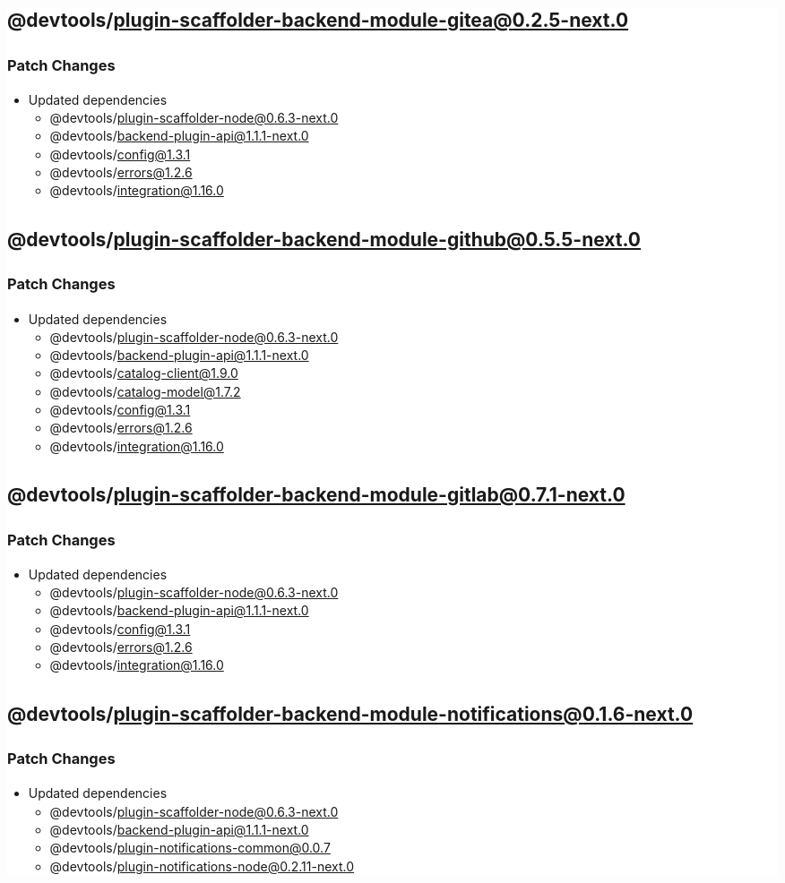## @devtools/plugin-scaffolder-backend-module-gitea@0.2.5-next.0

### Patch Changes

- Updated dependencies
  - @devtools/plugin-scaffolder-node@0.6.3-next.0
  - @devtools/backend-plugin-api@1.1.1-next.0
  - @devtools/config@1.3.1
  - @devtools/errors@1.2.6
  - @devtools/integration@1.16.0

## @devtools/plugin-scaffolder-backend-module-github@0.5.5-next.0

### Patch Changes

- Updated dependencies
  - @devtools/plugin-scaffolder-node@0.6.3-next.0
  - @devtools/backend-plugin-api@1.1.1-next.0
  - @devtools/catalog-client@1.9.0
  - @devtools/catalog-model@1.7.2
  - @devtools/config@1.3.1
  - @devtools/errors@1.2.6
  - @devtools/integration@1.16.0

## @devtools/plugin-scaffolder-backend-module-gitlab@0.7.1-next.0

### Patch Changes

- Updated dependencies
  - @devtools/plugin-scaffolder-node@0.6.3-next.0
  - @devtools/backend-plugin-api@1.1.1-next.0
  - @devtools/config@1.3.1
  - @devtools/errors@1.2.6
  - @devtools/integration@1.16.0

## @devtools/plugin-scaffolder-backend-module-notifications@0.1.6-next.0

### Patch Changes

- Updated dependencies
  - @devtools/plugin-scaffolder-node@0.6.3-next.0
  - @devtools/backend-plugin-api@1.1.1-next.0
  - @devtools/plugin-notifications-common@0.0.7
  - @devtools/plugin-notifications-node@0.2.11-next.0
